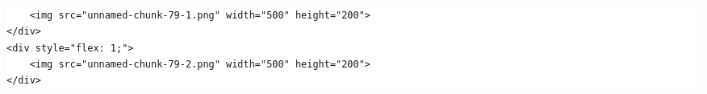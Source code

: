         <img src="unnamed-chunk-79-1.png" width="500" height="200">
    </div>
    <div style="flex: 1;">
        <img src="unnamed-chunk-79-2.png" width="500" height="200">
    </div>
</div>
